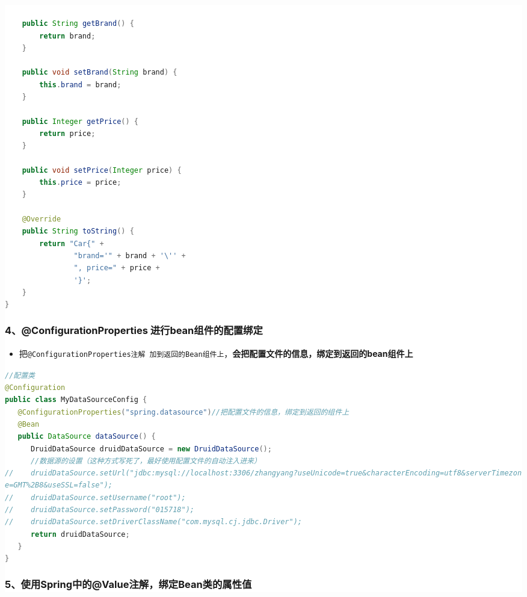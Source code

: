 ```java

    public String getBrand() {
        return brand;
    }

    public void setBrand(String brand) {
        this.brand = brand;
    }

    public Integer getPrice() {
        return price;
    }

    public void setPrice(Integer price) {
        this.price = price;
    }

    @Override
    public String toString() {
        return "Car{" +
                "brand='" + brand + '\'' +
                ", price=" + price +
                '}';
    }
}
```



### 4、@ConfigurationProperties  进行bean组件的配置绑定

- 把`@ConfigurationProperties注解 加到返回的Bean组件上`，**会把配置文件的信息，绑定到返回的bean组件上**

```java
//配置类
@Configuration
public class MyDataSourceConfig {
   @ConfigurationProperties("spring.datasource")//把配置文件的信息，绑定到返回的组件上
   @Bean
   public DataSource dataSource() {
      DruidDataSource druidDataSource = new DruidDataSource();
      //数据源的设置（这种方式写死了，最好使用配置文件的自动注入进来）
//    druidDataSource.setUrl("jdbc:mysql://localhost:3306/zhangyang?useUnicode=true&characterEncoding=utf8&serverTimezone=GMT%2B8&useSSL=false");
//    druidDataSource.setUsername("root");
//    druidDataSource.setPassword("015718");
//    druidDataSource.setDriverClassName("com.mysql.cj.jdbc.Driver");
      return druidDataSource;
   }
}
```

### 5、使用Spring中的@Value注解，绑定Bean类的属性值
